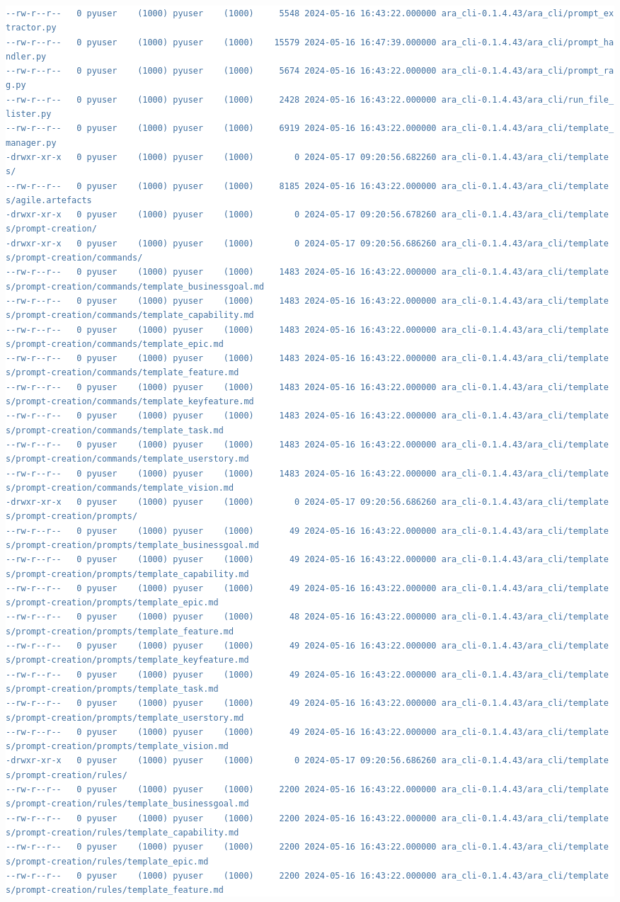```diff
--rw-r--r--   0 pyuser    (1000) pyuser    (1000)     5548 2024-05-16 16:43:22.000000 ara_cli-0.1.4.43/ara_cli/prompt_extractor.py
--rw-r--r--   0 pyuser    (1000) pyuser    (1000)    15579 2024-05-16 16:47:39.000000 ara_cli-0.1.4.43/ara_cli/prompt_handler.py
--rw-r--r--   0 pyuser    (1000) pyuser    (1000)     5674 2024-05-16 16:43:22.000000 ara_cli-0.1.4.43/ara_cli/prompt_rag.py
--rw-r--r--   0 pyuser    (1000) pyuser    (1000)     2428 2024-05-16 16:43:22.000000 ara_cli-0.1.4.43/ara_cli/run_file_lister.py
--rw-r--r--   0 pyuser    (1000) pyuser    (1000)     6919 2024-05-16 16:43:22.000000 ara_cli-0.1.4.43/ara_cli/template_manager.py
-drwxr-xr-x   0 pyuser    (1000) pyuser    (1000)        0 2024-05-17 09:20:56.682260 ara_cli-0.1.4.43/ara_cli/templates/
--rw-r--r--   0 pyuser    (1000) pyuser    (1000)     8185 2024-05-16 16:43:22.000000 ara_cli-0.1.4.43/ara_cli/templates/agile.artefacts
-drwxr-xr-x   0 pyuser    (1000) pyuser    (1000)        0 2024-05-17 09:20:56.678260 ara_cli-0.1.4.43/ara_cli/templates/prompt-creation/
-drwxr-xr-x   0 pyuser    (1000) pyuser    (1000)        0 2024-05-17 09:20:56.686260 ara_cli-0.1.4.43/ara_cli/templates/prompt-creation/commands/
--rw-r--r--   0 pyuser    (1000) pyuser    (1000)     1483 2024-05-16 16:43:22.000000 ara_cli-0.1.4.43/ara_cli/templates/prompt-creation/commands/template_businessgoal.md
--rw-r--r--   0 pyuser    (1000) pyuser    (1000)     1483 2024-05-16 16:43:22.000000 ara_cli-0.1.4.43/ara_cli/templates/prompt-creation/commands/template_capability.md
--rw-r--r--   0 pyuser    (1000) pyuser    (1000)     1483 2024-05-16 16:43:22.000000 ara_cli-0.1.4.43/ara_cli/templates/prompt-creation/commands/template_epic.md
--rw-r--r--   0 pyuser    (1000) pyuser    (1000)     1483 2024-05-16 16:43:22.000000 ara_cli-0.1.4.43/ara_cli/templates/prompt-creation/commands/template_feature.md
--rw-r--r--   0 pyuser    (1000) pyuser    (1000)     1483 2024-05-16 16:43:22.000000 ara_cli-0.1.4.43/ara_cli/templates/prompt-creation/commands/template_keyfeature.md
--rw-r--r--   0 pyuser    (1000) pyuser    (1000)     1483 2024-05-16 16:43:22.000000 ara_cli-0.1.4.43/ara_cli/templates/prompt-creation/commands/template_task.md
--rw-r--r--   0 pyuser    (1000) pyuser    (1000)     1483 2024-05-16 16:43:22.000000 ara_cli-0.1.4.43/ara_cli/templates/prompt-creation/commands/template_userstory.md
--rw-r--r--   0 pyuser    (1000) pyuser    (1000)     1483 2024-05-16 16:43:22.000000 ara_cli-0.1.4.43/ara_cli/templates/prompt-creation/commands/template_vision.md
-drwxr-xr-x   0 pyuser    (1000) pyuser    (1000)        0 2024-05-17 09:20:56.686260 ara_cli-0.1.4.43/ara_cli/templates/prompt-creation/prompts/
--rw-r--r--   0 pyuser    (1000) pyuser    (1000)       49 2024-05-16 16:43:22.000000 ara_cli-0.1.4.43/ara_cli/templates/prompt-creation/prompts/template_businessgoal.md
--rw-r--r--   0 pyuser    (1000) pyuser    (1000)       49 2024-05-16 16:43:22.000000 ara_cli-0.1.4.43/ara_cli/templates/prompt-creation/prompts/template_capability.md
--rw-r--r--   0 pyuser    (1000) pyuser    (1000)       49 2024-05-16 16:43:22.000000 ara_cli-0.1.4.43/ara_cli/templates/prompt-creation/prompts/template_epic.md
--rw-r--r--   0 pyuser    (1000) pyuser    (1000)       48 2024-05-16 16:43:22.000000 ara_cli-0.1.4.43/ara_cli/templates/prompt-creation/prompts/template_feature.md
--rw-r--r--   0 pyuser    (1000) pyuser    (1000)       49 2024-05-16 16:43:22.000000 ara_cli-0.1.4.43/ara_cli/templates/prompt-creation/prompts/template_keyfeature.md
--rw-r--r--   0 pyuser    (1000) pyuser    (1000)       49 2024-05-16 16:43:22.000000 ara_cli-0.1.4.43/ara_cli/templates/prompt-creation/prompts/template_task.md
--rw-r--r--   0 pyuser    (1000) pyuser    (1000)       49 2024-05-16 16:43:22.000000 ara_cli-0.1.4.43/ara_cli/templates/prompt-creation/prompts/template_userstory.md
--rw-r--r--   0 pyuser    (1000) pyuser    (1000)       49 2024-05-16 16:43:22.000000 ara_cli-0.1.4.43/ara_cli/templates/prompt-creation/prompts/template_vision.md
-drwxr-xr-x   0 pyuser    (1000) pyuser    (1000)        0 2024-05-17 09:20:56.686260 ara_cli-0.1.4.43/ara_cli/templates/prompt-creation/rules/
--rw-r--r--   0 pyuser    (1000) pyuser    (1000)     2200 2024-05-16 16:43:22.000000 ara_cli-0.1.4.43/ara_cli/templates/prompt-creation/rules/template_businessgoal.md
--rw-r--r--   0 pyuser    (1000) pyuser    (1000)     2200 2024-05-16 16:43:22.000000 ara_cli-0.1.4.43/ara_cli/templates/prompt-creation/rules/template_capability.md
--rw-r--r--   0 pyuser    (1000) pyuser    (1000)     2200 2024-05-16 16:43:22.000000 ara_cli-0.1.4.43/ara_cli/templates/prompt-creation/rules/template_epic.md
--rw-r--r--   0 pyuser    (1000) pyuser    (1000)     2200 2024-05-16 16:43:22.000000 ara_cli-0.1.4.43/ara_cli/templates/prompt-creation/rules/template_feature.md
```